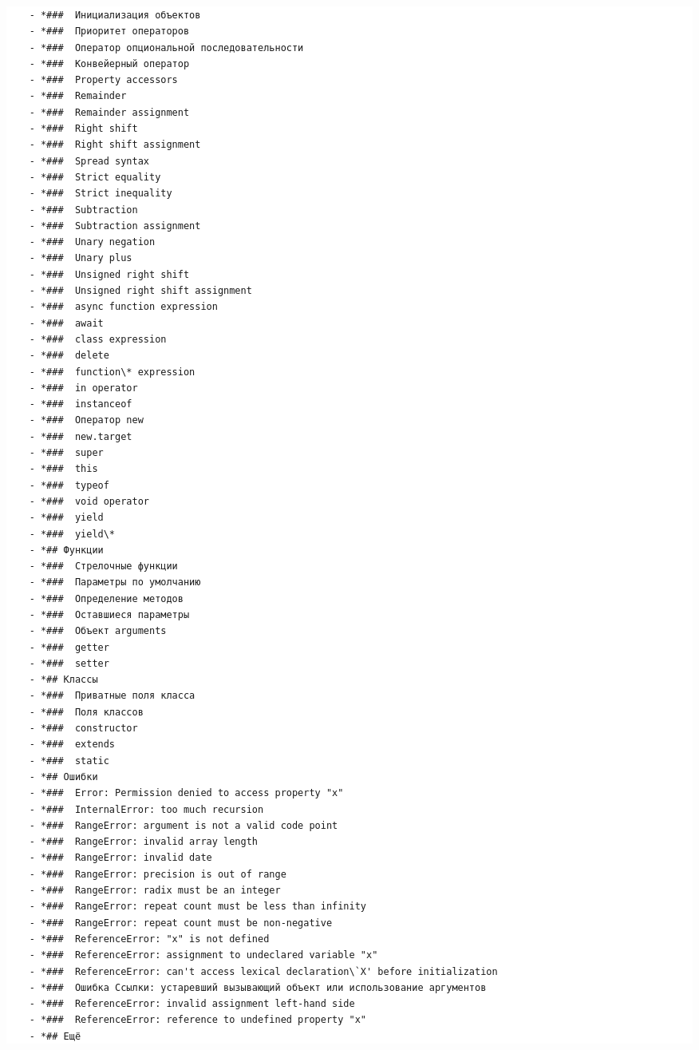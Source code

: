        - *###  Инициализация объектов
        - *###  Приоритет операторов
        - *###  Оператор опциональной последовательности
        - *###  Конвейерный оператор
        - *###  Property accessors
        - *###  Remainder 
        - *###  Remainder assignment 
        - *###  Right shift 
        - *###  Right shift assignment 
        - *###  Spread syntax
        - *###  Strict equality 
        - *###  Strict inequality 
        - *###  Subtraction 
        - *###  Subtraction assignment 
        - *###  Unary negation 
        - *###  Unary plus 
        - *###  Unsigned right shift 
        - *###  Unsigned right shift assignment 
        - *###  async function expression
        - *###  await
        - *###  class expression
        - *###  delete
        - *###  function\* expression
        - *###  in operator
        - *###  instanceof
        - *###  Оператор new
        - *###  new.target
        - *###  super
        - *###  this
        - *###  typeof
        - *###  void operator
        - *###  yield
        - *###  yield\*
        - *## Функции
        - *###  Стрелочные функции
        - *###  Параметры по умолчанию
        - *###  Определение методов
        - *###  Оставшиеся параметры 
        - *###  Объект arguments
        - *###  getter
        - *###  setter
        - *## Классы
        - *###  Приватные поля класса
        - *###  Поля классов
        - *###  constructor
        - *###  extends
        - *###  static
        - *## Ошибки
        - *###  Error: Permission denied to access property "x"
        - *###  InternalError: too much recursion
        - *###  RangeError: argument is not a valid code point
        - *###  RangeError: invalid array length
        - *###  RangeError: invalid date
        - *###  RangeError: precision is out of range
        - *###  RangeError: radix must be an integer
        - *###  RangeError: repeat count must be less than infinity
        - *###  RangeError: repeat count must be non-negative
        - *###  ReferenceError: "x" is not defined
        - *###  ReferenceError: assignment to undeclared variable "x"
        - *###  ReferenceError: can't access lexical declaration\`X' before initialization
        - *###  Ошибка Ссылки: устаревший вызывающий объект или использование аргументов
        - *###  ReferenceError: invalid assignment left-hand side
        - *###  ReferenceError: reference to undefined property "x"
        - *## Ещё